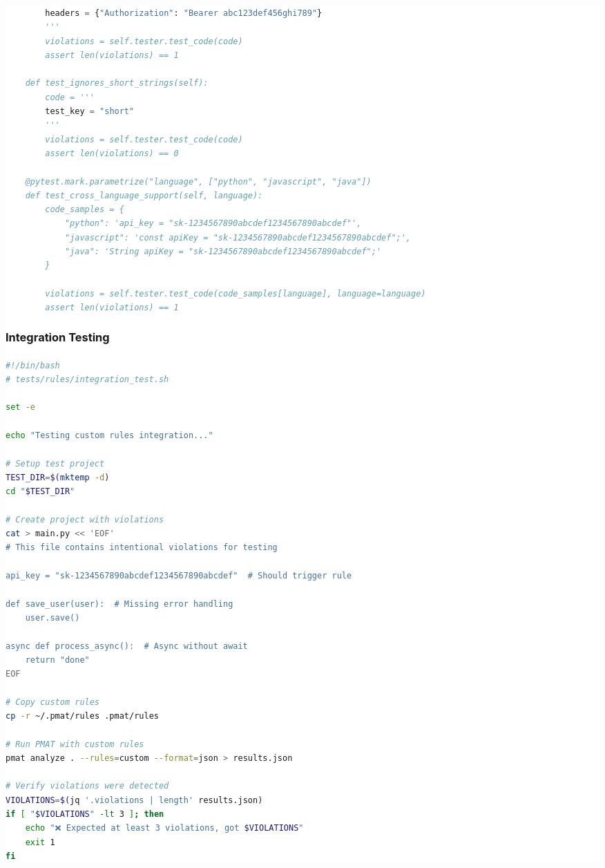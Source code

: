 ```python
        headers = {"Authorization": "Bearer abc123def456ghi789"}
        '''
        violations = self.tester.test_code(code)
        assert len(violations) == 1
        
    def test_ignores_short_strings(self):
        code = '''
        test_key = "short"
        '''
        violations = self.tester.test_code(code)
        assert len(violations) == 0

    @pytest.mark.parametrize("language", ["python", "javascript", "java"])
    def test_cross_language_support(self, language):
        code_samples = {
            "python": 'api_key = "sk-1234567890abcdef1234567890abcdef"',
            "javascript": 'const apiKey = "sk-1234567890abcdef1234567890abcdef";',
            "java": 'String apiKey = "sk-1234567890abcdef1234567890abcdef";'
        }
        
        violations = self.tester.test_code(code_samples[language], language=language)
        assert len(violations) == 1
```

### Integration Testing

```bash
#!/bin/bash
# tests/rules/integration_test.sh

set -e

echo "Testing custom rules integration..."

# Setup test project
TEST_DIR=$(mktemp -d)
cd "$TEST_DIR"

# Create project with violations
cat > main.py << 'EOF'
# This file contains intentional violations for testing

api_key = "sk-1234567890abcdef1234567890abcdef"  # Should trigger rule

def save_user(user):  # Missing error handling
    user.save()

async def process_async():  # Async without await
    return "done"
EOF

# Copy custom rules
cp -r ~/.pmat/rules .pmat/rules

# Run PMAT with custom rules
pmat analyze . --rules=custom --format=json > results.json

# Verify violations were detected
VIOLATIONS=$(jq '.violations | length' results.json)
if [ "$VIOLATIONS" -lt 3 ]; then
    echo "❌ Expected at least 3 violations, got $VIOLATIONS"
    exit 1
fi
```